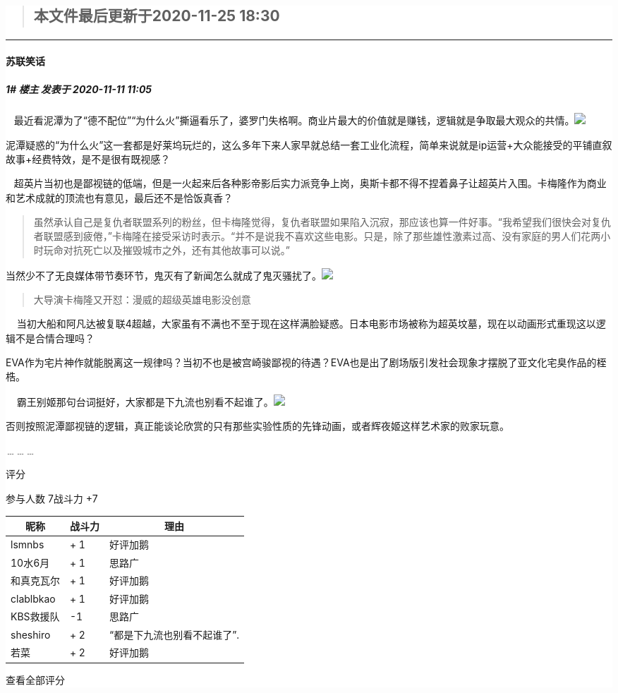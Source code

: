 > ## **本文件最后更新于2020-11-25 18:30** 



*****

####  苏联笑话  
##### 1#       楼主       发表于 2020-11-11 11:05




   最近看泥潭为了“德不配位”“为什么火”撕逼看乐了，婆罗门失格啊。商业片最大的价值就是赚钱，逻辑就是争取最大观众的共情。<img src="https://static.saraba1st.com/image/smiley/face2017/245.png" referrerpolicy="no-referrer">

泥潭疑惑的“为什么火”这一套都是好莱坞玩烂的，这么多年下来人家早就总结一套工业化流程，简单来说就是ip运营+大众能接受的平铺直叙故事+经费特效，是不是很有既视感？

   超英片当初也是鄙视链的低端，但是一火起来后各种影帝影后实力派竞争上岗，奥斯卡都不得不捏着鼻子让超英片入围。卡梅隆作为商业和艺术成就的顶流也有意见，最后还不是恰饭真香？ <blockquote>虽然承认自己是复仇者联盟系列的粉丝，但卡梅隆觉得，复仇者联盟如果陷入沉寂，那应该也算一件好事。“我希望我们很快会对复仇者联盟感到疲倦，”卡梅隆在接受采访时表示。“并不是说我不喜欢这些电影。只是，除了那些雄性激素过高、没有家庭的男人们花两小时玩命对抗死亡以及摧毁城市之外，还有其他故事可以说。”</blockquote>
当然少不了无良媒体带节奏环节，鬼灭有了新闻怎么就成了鬼灭骚扰了。<img src="https://static.saraba1st.com/image/smiley/face2017/066.png" referrerpolicy="no-referrer"> <blockquote>大导演卡梅隆又开怼：漫威的超级英雄电影没创意</blockquote>
    当初大船和阿凡达被复联4超越，大家虽有不满也不至于现在这样满脸疑惑。日本电影市场被称为超英坟墓，现在以动画形式重现这以逻辑不是合情合理吗？

EVA作为宅片神作就能脱离这一规律吗？当初不也是被宫崎骏鄙视的待遇？EVA也是出了剧场版引发社会现象才摆脱了亚文化宅臭作品的桎梏。

    霸王别姬那句台词挺好，大家都是下九流也别看不起谁了。<img src="https://static.saraba1st.com/image/smiley/face2017/068.png" referrerpolicy="no-referrer">

否则按照泥潭鄙视链的逻辑，真正能谈论欣赏的只有那些实验性质的先锋动画，或者辉夜姬这样艺术家的败家玩意。



﹍﹍﹍

评分





 参与人数 7战斗力 +7

|昵称|战斗力|理由|
|----|---|---|
| lsmnbs| + 1|好评加鹅|
| 10水6月| + 1|思路广|
| 和真克瓦尔| + 1|好评加鹅|
| clablbkao| + 1|好评加鹅|
| KBS救援队|-1|思路广|
| sheshiro| + 2|“都是下九流也别看不起谁了”.|
| 若菜| + 2|好评加鹅|



查看全部评分



